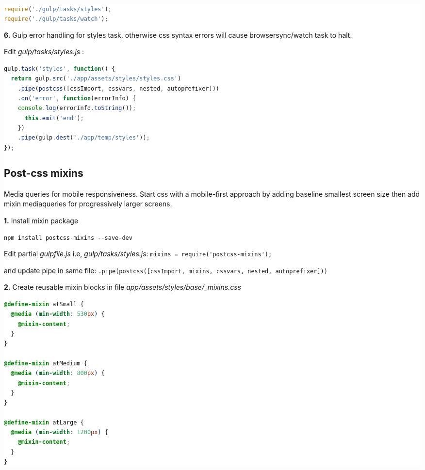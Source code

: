 ```js
require('./gulp/tasks/styles');
require('./gulp/tasks/watch');
```

**6.** Gulp error handling for styles task, otherwise css syntax errors will cause browsersync/watch task to halt.

Edit *gulp/tasks/styles.js* :

```js
gulp.task('styles', function() {
  return gulp.src('./app/assets/styles/styles.css')
    .pipe(postcss([cssImport, cssvars, nested, autoprefixer]))
    .on('error', function(errorInfo) {
	console.log(errorInfo.toString());
      this.emit('end');
    })
    .pipe(gulp.dest('./app/temp/styles'));
});
```
## Post-css mixins

Media queries for mobile responsiveness.
Start css with a mobile-first approach by adding baseline smallest screen size then add mixin mediaqueries for progressively larger screens.

**1.** Install mixin package
```
npm install postcss-mixins --save-dev
```

Edit partial *gulpfile.js* i.e, *gulp/tasks/styles.js*:
`mixins = require('postcss-mixins');`

and update pipe in same file:
`.pipe(postcss([cssImport, mixins, cssvars, nested, autoprefixer]))`

**2.** Create reusable mixin blocks in file *app/assets/styles/base/_mixins.css*
```css
@define-mixin atSmall {
  @media (min-width: 530px) {
    @mixin-content;
  }
}

@define-mixin atMedium {
  @media (min-width: 800px) {
    @mixin-content;
  }
}

@define-mixin atLarge {
  @media (min-width: 1200px) {
    @mixin-content;
  }
}
```
